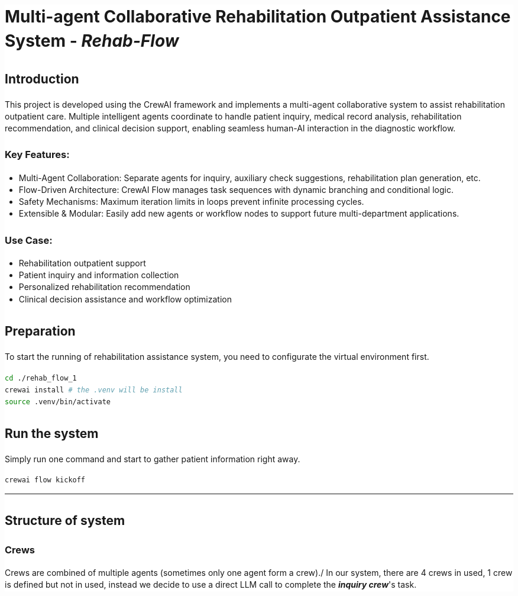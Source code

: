 # Multi-agent Collaborative Rehabilitation Outpatient Assistance System - *Rehab-Flow*
## Introduction
This project is developed using the CrewAI framework and implements a multi-agent
collaborative system to assist rehabilitation outpatient care. Multiple intelligent
agents coordinate to handle patient inquiry, medical record analysis, rehabilitation
recommendation, and clinical decision support, enabling seamless human-AI interaction
in the diagnostic workflow.

### Key Features:
- Multi-Agent Collaboration: Separate agents for inquiry, auxiliary check suggestions,
  rehabilitation plan generation, etc.
- Flow-Driven Architecture: CrewAI Flow manages task sequences with dynamic branching
  and conditional logic.
- Safety Mechanisms: Maximum iteration limits in loops prevent infinite processing cycles.
- Extensible & Modular: Easily add new agents or workflow nodes to support future
  multi-department applications.

### Use Case:
- Rehabilitation outpatient support
- Patient inquiry and information collection
- Personalized rehabilitation recommendation
- Clinical decision assistance and workflow optimization
  
## Preparation
To start the running of rehabilitation assistance system, you need to configurate the virtual environment first. 
```bash
cd ./rehab_flow_1
crewai install # the .venv will be install
source .venv/bin/activate
```

## Run the system
Simply run one command and start to gather patient information right away.
```bash
crewai flow kickoff
```

---

## Structure of system
### Crews
Crews are combined of multiple agents (sometimes only one agent form a crew)./
In our system, there are 4 crews in used, 1 crew is defined but not in used, instead we decide
to use a direct LLM call to complete the ***inquiry crew***'s task.
